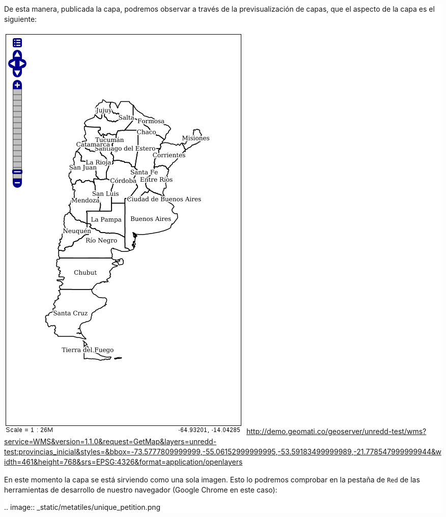     
De esta manera, publicada la capa, podremos observar a través de la previsualización de capas, que el aspecto de la capa es el siguiente:

![](images/metatiles/sin_tiled.png)
   http://demo.geomati.co/geoserver/unredd-test/wms?service=WMS&version=1.1.0&request=GetMap&layers=unredd-test:provincias_inicial&styles=&bbox=-73.5777809999999,-55.06152999999995,-53.59183499999989,-21.778547999999944&width=461&height=768&srs=EPSG:4326&format=application/openlayers

En este momento la capa se está sirviendo como una sola imagen. Esto lo podremos comprobar en la pestaña de `Red` de las herramientas de desarrollo de nuestro navegador (Google Chrome en este caso):

.. image:: _static/metatiles/unique_petition.png
